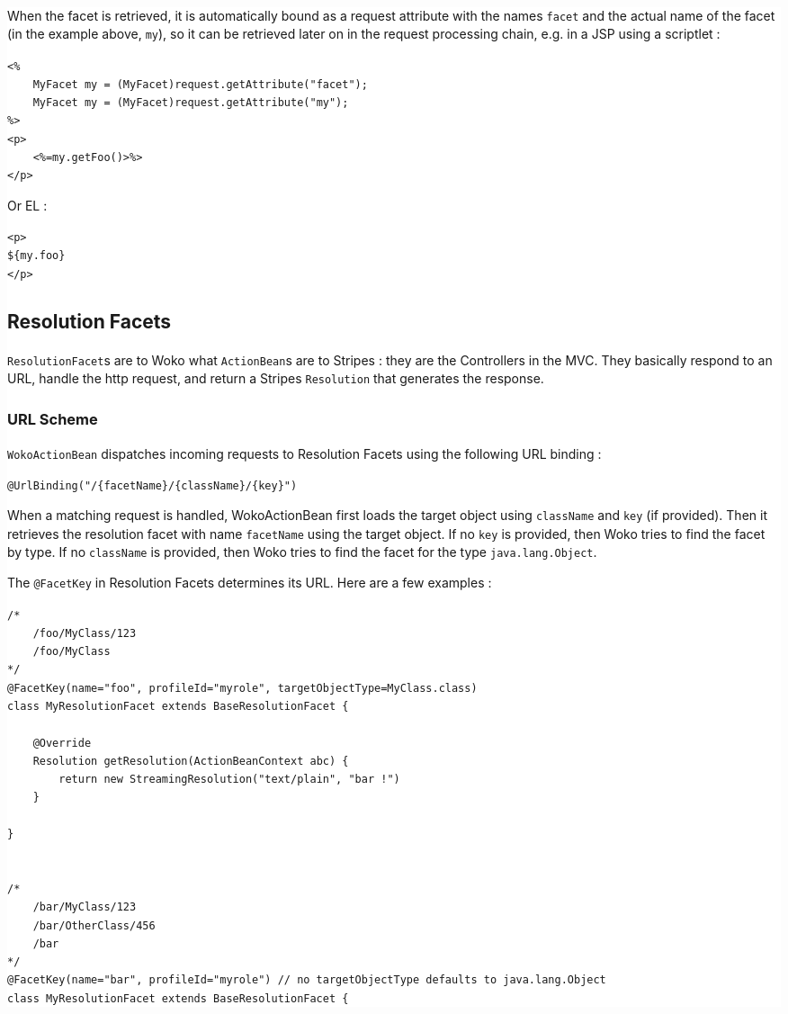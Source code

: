When the facet is retrieved, it is automatically bound as a request attribute with the names `facet` and the actual name of the facet (in the example above, `my`), so it can be retrieved later on in the request processing chain, e.g. in a JSP using a scriptlet :

    <%
        MyFacet my = (MyFacet)request.getAttribute("facet");
        MyFacet my = (MyFacet)request.getAttribute("my");
    %>
    <p>
        <%=my.getFoo()>%>
    </p> 

Or EL :

    <p>
    ${my.foo}
    </p>

## Resolution Facets 

`ResolutionFacet`s are to Woko what `ActionBean`s are to Stripes : they are the Controllers in the MVC. They basically respond to an URL, handle the http request, and return a Stripes `Resolution` that generates the response. 

### URL Scheme 

`WokoActionBean` dispatches incoming requests to Resolution Facets using the following URL binding :

    @UrlBinding("/{facetName}/{className}/{key}")

When a matching request is handled, WokoActionBean first loads the target object using `className` and `key` (if provided). Then it retrieves the resolution facet with name `facetName` using the target object. If no `key` is provided, then Woko tries to find the facet by type. If no `className` is provided, then Woko tries to find the facet for the type `java.lang.Object`. 

The `@FacetKey` in Resolution Facets determines its URL. Here are a few examples :

    /*
    	/foo/MyClass/123
    	/foo/MyClass
    */
    @FacetKey(name="foo", profileId="myrole", targetObjectType=MyClass.class)
    class MyResolutionFacet extends BaseResolutionFacet { 
    
    	@Override
        Resolution getResolution(ActionBeanContext abc) {
        	return new StreamingResolution("text/plain", "bar !")
        }
    
    }
    
    
    /*
    	/bar/MyClass/123
    	/bar/OtherClass/456
    	/bar
    */
    @FacetKey(name="bar", profileId="myrole") // no targetObjectType defaults to java.lang.Object
    class MyResolutionFacet extends BaseResolutionFacet { 
    